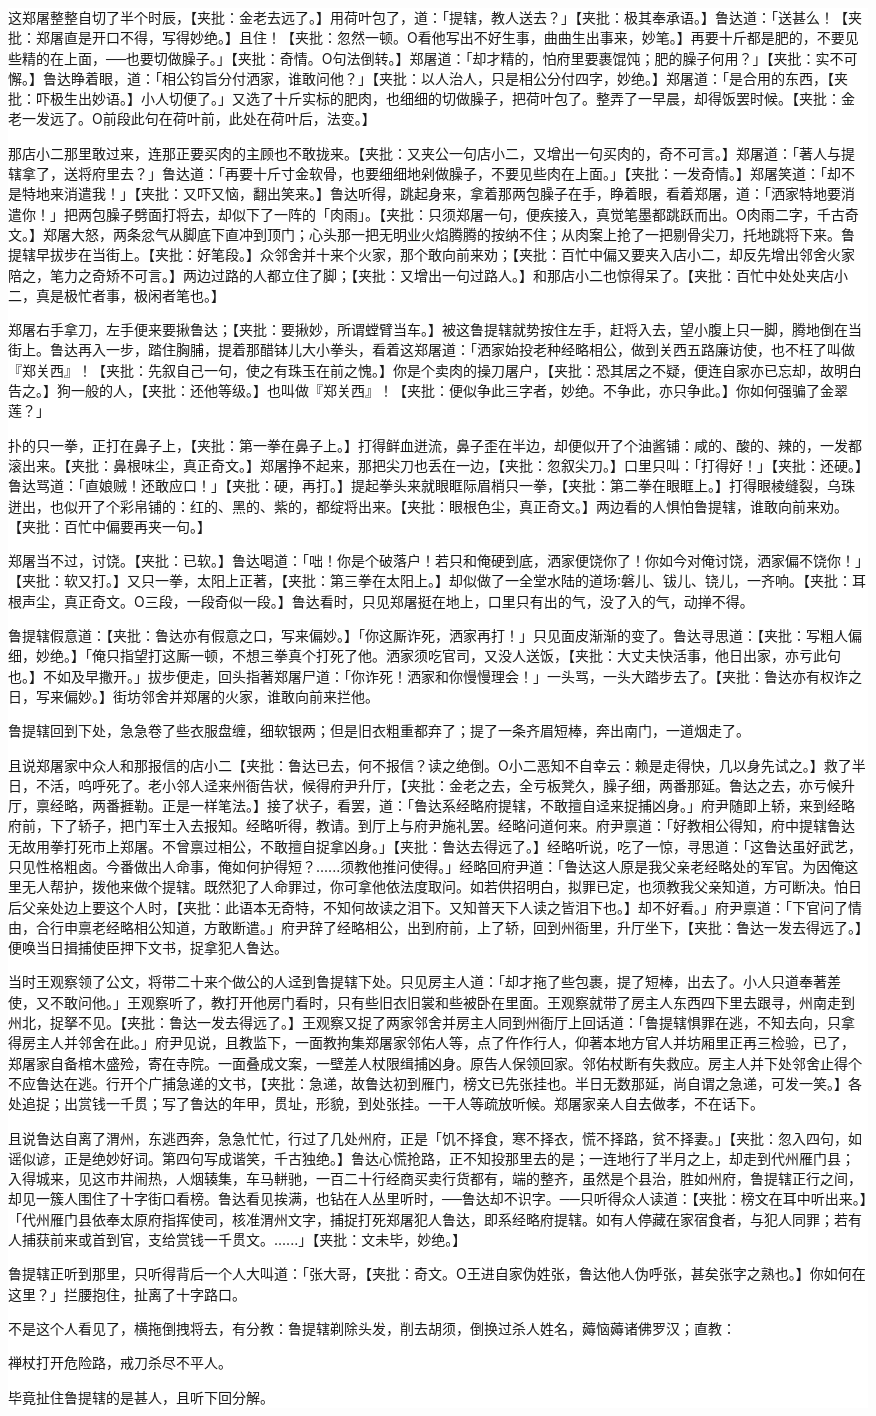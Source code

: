 这郑屠整整自切了半个时辰，【夹批：金老去远了。】用荷叶包了，道：「提辖，教人送去？」【夹批：极其奉承语。】鲁达道：「送甚么！【夹批：郑屠直是开口不得，写得妙绝。】且住！【夹批：忽然一顿。O看他写出不好生事，曲曲生出事来，妙笔。】再要十斤都是肥的，不要见些精的在上面，──也要切做臊子。」【夹批：奇情。O句法倒转。】郑屠道：「却才精的，怕府里要裹馄饨；肥的臊子何用？」【夹批：实不可懈。】鲁达睁着眼，道：「相公钧旨分付洒家，谁敢问他？」【夹批：以人治人，只是相公分付四字，妙绝。】郑屠道：「是合用的东西，【夹批：吓极生出妙语。】小人切便了。」又选了十斤实标的肥肉，也细细的切做臊子，把荷叶包了。整弄了一早晨，却得饭罢时候。【夹批：金老一发远了。O前段此句在荷叶前，此处在荷叶后，法变。】

那店小二那里敢过来，连那正要买肉的主顾也不敢拢来。【夹批：又夹公一句店小二，又增出一句买肉的，奇不可言。】郑屠道：「著人与提辖拿了，送将府里去？」鲁达道：「再要十斤寸金软骨，也要细细地剁做臊子，不要见些肉在上面。」【夹批：一发奇情。】郑屠笑道：「却不是特地来消遣我！」【夹批：又吓又恼，翻出笑来。】鲁达听得，跳起身来，拿着那两包臊子在手，睁着眼，看着郑屠，道：「洒家特地要消遣你！」把两包臊子劈面打将去，却似下了一阵的「肉雨」。【夹批：只须郑屠一句，便疾接入，真觉笔墨都跳跃而出。O肉雨二字，千古奇文。】郑屠大怒，两条忿气从脚底下直冲到顶门；心头那一把无明业火焰腾腾的按纳不住；从肉案上抢了一把剔骨尖刀，托地跳将下来。鲁提辖早拔步在当街上。【夹批：好笔段。】众邻舍并十来个火家，那个敢向前来劝；【夹批：百忙中偏又要夹入店小二，却反先增出邻舍火家陪之，笔力之奇矫不可言。】两边过路的人都立住了脚；【夹批：又增出一句过路人。】和那店小二也惊得呆了。【夹批：百忙中处处夹店小二，真是极忙者事，极闲者笔也。】

郑屠右手拿刀，左手便来要揪鲁达；【夹批：要揪妙，所谓螳臂当车。】被这鲁提辖就势按住左手，赶将入去，望小腹上只一脚，腾地倒在当街上。鲁达再入一步，踏住胸脯，提着那醋钵儿大小拳头，看着这郑屠道：「洒家始投老种经略相公，做到关西五路廉访使，也不枉了叫做『郑关西』！【夹批：先叙自己一句，使之有珠玉在前之愧。】你是个卖肉的操刀屠户，【夹批：恐其居之不疑，便连自家亦已忘却，故明白告之。】狗一般的人，【夹批：还他等级。】也叫做『郑关西』！【夹批：便似争此三字者，妙绝。不争此，亦只争此。】你如何强骗了金翠莲？」

扑的只一拳，正打在鼻子上，【夹批：第一拳在鼻子上。】打得鲜血迸流，鼻子歪在半边，却便似开了个油酱铺：咸的、酸的、辣的，一发都滚出来。【夹批：鼻根味尘，真正奇文。】郑屠挣不起来，那把尖刀也丢在一边，【夹批：忽叙尖刀。】口里只叫：「打得好！」【夹批：还硬。】鲁达骂道：「直娘贼！还敢应口！」【夹批：硬，再打。】提起拳头来就眼眶际眉梢只一拳，【夹批：第二拳在眼眶上。】打得眼棱缝裂，乌珠迸出，也似开了个彩帛铺的：红的、黑的、紫的，都绽将出来。【夹批：眼根色尘，真正奇文。】两边看的人惧怕鲁提辖，谁敢向前来劝。【夹批：百忙中偏要再夹一句。】

郑屠当不过，讨饶。【夹批：已软。】鲁达喝道：「咄！你是个破落户！若只和俺硬到底，洒家便饶你了！你如今对俺讨饶，洒家偏不饶你！」【夹批：软又打。】又只一拳，太阳上正著，【夹批：第三拳在太阳上。】却似做了一全堂水陆的道场∶磐儿、钹儿、铙儿，一齐响。【夹批：耳根声尘，真正奇文。O三段，一段奇似一段。】鲁达看时，只见郑屠挺在地上，口里只有出的气，没了入的气，动掸不得。

鲁提辖假意道：【夹批：鲁达亦有假意之口，写来偏妙。】「你这厮诈死，洒家再打！」只见面皮渐渐的变了。鲁达寻思道：【夹批：写粗人偏细，妙绝。】「俺只指望打这厮一顿，不想三拳真个打死了他。洒家须吃官司，又没人送饭，【夹批：大丈夫快活事，他日出家，亦亏此句也。】不如及早撒开。」拔步便走，回头指著郑屠尸道：「你诈死！洒家和你慢慢理会！」一头骂，一头大踏步去了。【夹批：鲁达亦有权诈之日，写来偏妙。】街坊邻舍并郑屠的火家，谁敢向前来拦他。

鲁提辖回到下处，急急卷了些衣服盘缠，细软银两；但是旧衣粗重都弃了；提了一条齐眉短棒，奔出南门，一道烟走了。

且说郑屠家中众人和那报信的店小二【夹批：鲁达已去，何不报信？读之绝倒。O小二恶知不自幸云：赖是走得快，几以身先试之。】救了半日，不活，呜呼死了。老小邻人迳来州衙告状，候得府尹升厅，【夹批：金老之去，全亏板凳久，臊子细，两番那延。鲁达之去，亦亏候升厅，禀经略，两番捱勒。正是一样笔法。】接了状子，看罢，道：「鲁达系经略府提辖，不敢擅自迳来捉捕凶身。」府尹随即上轿，来到经略府前，下了轿子，把门军士入去报知。经略听得，教请。到厅上与府尹施礼罢。经略问道何来。府尹禀道：「好教相公得知，府中提辖鲁达无故用拳打死市上郑屠。不曾禀过相公，不敢擅自捉拿凶身。」【夹批：鲁达去得远了。】经略听说，吃了一惊，寻思道：「这鲁达虽好武艺，只见性格粗卤。今番做出人命事，俺如何护得短？......须教他推问使得。」经略回府尹道：「鲁达这人原是我父亲老经略处的军官。为因俺这里无人帮护，拨他来做个提辖。既然犯了人命罪过，你可拿他依法度取问。如若供招明白，拟罪已定，也须教我父亲知道，方可断决。怕日后父亲处边上要这个人时，【夹批：此语本无奇特，不知何故读之泪下。又知普天下人读之皆泪下也。】却不好看。」府尹禀道：「下官问了情由，合行申禀老经略相公知道，方敢断遣。」府尹辞了经略相公，出到府前，上了轿，回到州衙里，升厅坐下，【夹批：鲁达一发去得远了。】便唤当日揖捕使臣押下文书，捉拿犯人鲁达。

当时王观察领了公文，将带二十来个做公的人迳到鲁提辖下处。只见房主人道：「却才拖了些包裹，提了短棒，出去了。小人只道奉著差使，又不敢问他。」王观察听了，教打开他房门看时，只有些旧衣旧裳和些被卧在里面。王观察就带了房主人东西四下里去跟寻，州南走到州北，捉拏不见。【夹批：鲁达一发去得远了。】王观察又捉了两家邻舍并房主人同到州衙厅上回话道：「鲁提辖惧罪在逃，不知去向，只拿得房主人并邻舍在此。」府尹见说，且教监下，一面教拘集郑屠家邻佑人等，点了仵作行人，仰著本地方官人并坊厢里正再三检验，已了，郑屠家自备棺木盛殓，寄在寺院。一面叠成文案，一壁差人杖限缉捕凶身。原告人保领回家。邻佑杖断有失救应。房主人并下处邻舍止得个不应鲁达在逃。行开个广捕急递的文书，【夹批：急递，故鲁达初到雁门，榜文已先张挂也。半日无数那延，尚自谓之急递，可发一笑。】各处追捉；出赏钱一千贯；写了鲁达的年甲，贯址，形貌，到处张挂。一干人等疏放听候。郑屠家亲人自去做孝，不在话下。

且说鲁达自离了渭州，东逃西奔，急急忙忙，行过了几处州府，正是「饥不择食，寒不择衣，慌不择路，贫不择妻。」【夹批：忽入四句，如谣似谚，正是绝妙好词。第四句写成谐笑，千古独绝。】鲁达心慌抢路，正不知投那里去的是；一连地行了半月之上，却走到代州雁门县；入得城来，见这市井闹热，人烟辏集，车马軿驰，一百二十行经商买卖行货都有，端的整齐，虽然是个县治，胜如州府，鲁提辖正行之间，却见一簇人围住了十字街口看榜。鲁达看见挨满，也钻在人丛里听时，──鲁达却不识字。──只听得众人读道：【夹批：榜文在耳中听出来。】「代州雁门县依奉太原府指挥使司，核准渭州文字，捕捉打死郑屠犯人鲁达，即系经略府提辖。如有人停藏在家宿食者，与犯人同罪；若有人捕获前来或首到官，支给赏钱一千贯文。......」【夹批：文未毕，妙绝。】

鲁提辖正听到那里，只听得背后一个人大叫道：「张大哥，【夹批：奇文。O王进自家伪姓张，鲁达他人伪呼张，甚矣张字之熟也。】你如何在这里？」拦腰抱住，扯离了十字路口。

不是这个人看见了，横拖倒拽将去，有分教：鲁提辖剃除头发，削去胡须，倒换过杀人姓名，薅恼薅诸佛罗汉；直教：

禅杖打开危险路，戒刀杀尽不平人。

毕竟扯住鲁提辖的是甚人，且听下回分解。
